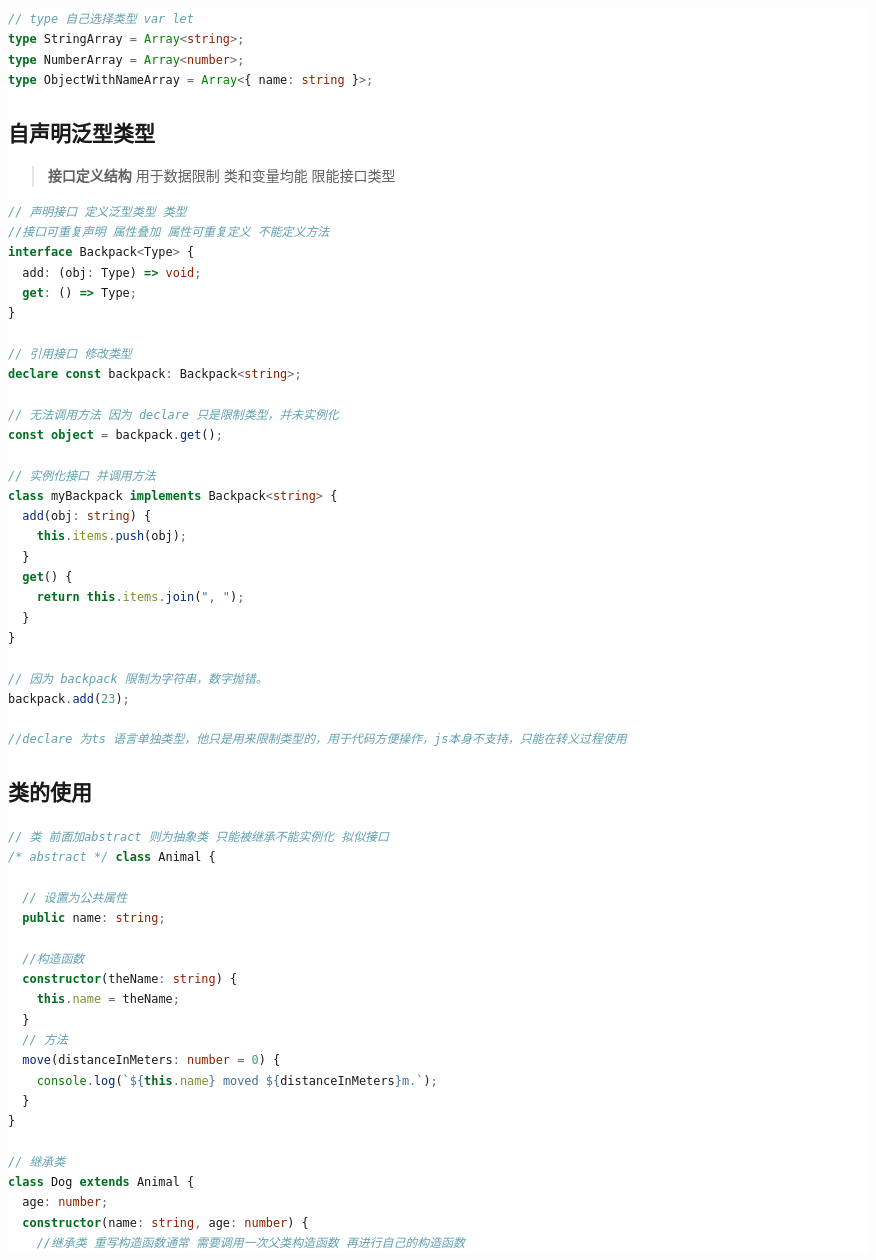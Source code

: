 ```typescript
// type 自己选择类型 var let
type StringArray = Array<string>;
type NumberArray = Array<number>;
type ObjectWithNameArray = Array<{ name: string }>;
```

## 自声明泛型类型

> **接口定义结构** 用于数据限制 类和变量均能 限能接口类型

```typescript
// 声明接口 定义泛型类型 类型
//接口可重复声明 属性叠加 属性可重复定义 不能定义方法
interface Backpack<Type> {
  add: (obj: Type) => void;
  get: () => Type;
}

// 引用接口 修改类型
declare const backpack: Backpack<string>;

// 无法调用方法 因为 declare 只是限制类型，并未实例化
const object = backpack.get();

// 实例化接口 并调用方法
class myBackpack implements Backpack<string> {
  add(obj: string) {
    this.items.push(obj);
  }
  get() {
    return this.items.join(", ");
  }
}

// 因为 backpack 限制为字符串，数字抛错。
backpack.add(23);

//declare 为ts 语言单独类型，他只是用来限制类型的，用于代码方便操作，js本身不支持，只能在转义过程使用
```

## 类的使用

```typescript
// 类 前面加abstract 则为抽象类 只能被继承不能实例化 拟似接口
/* abstract */ class Animal {

  // 设置为公共属性
  public name: string;

  //构造函数
  constructor(theName: string) {
    this.name = theName;
  }
  // 方法
  move(distanceInMeters: number = 0) {
    console.log(`${this.name} moved ${distanceInMeters}m.`);
  }
}

// 继承类
class Dog extends Animal {
  age: number;
  constructor(name: string, age: number) {
    //继承类 重写构造函数通常 需要调用一次父类构造函数 再进行自己的构造函数
```